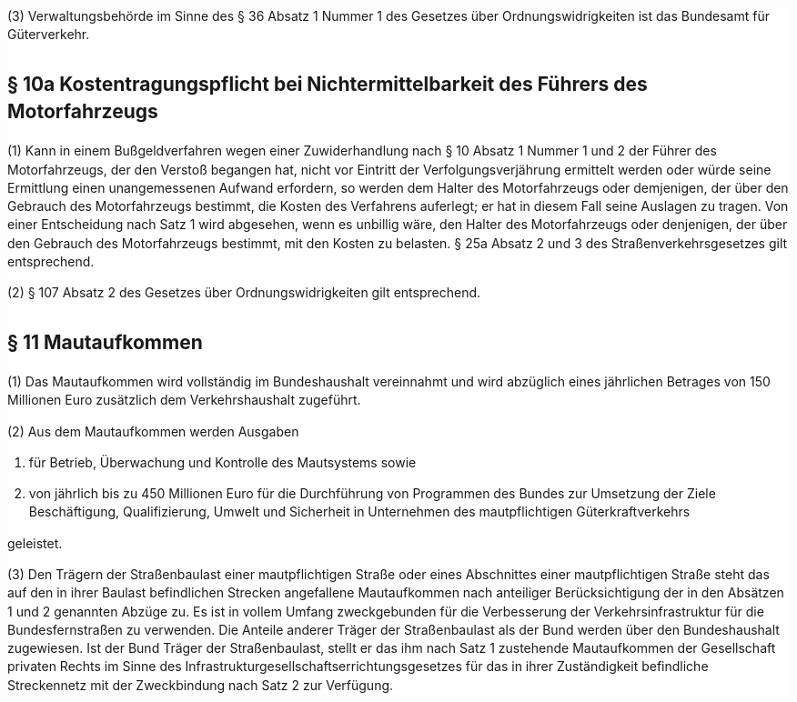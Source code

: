(3) Verwaltungsbehörde im Sinne des § 36 Absatz 1 Nummer 1 des
Gesetzes über Ordnungswidrigkeiten ist das Bundesamt für Güterverkehr.


## § 10a Kostentragungspflicht bei Nichtermittelbarkeit des Führers des Motorfahrzeugs

(1) Kann in einem Bußgeldverfahren wegen einer Zuwiderhandlung nach §
10 Absatz 1 Nummer 1 und 2 der Führer des Motorfahrzeugs, der den
Verstoß begangen hat, nicht vor Eintritt der Verfolgungsverjährung
ermittelt werden oder würde seine Ermittlung einen unangemessenen
Aufwand erfordern, so werden dem Halter des Motorfahrzeugs oder
demjenigen, der über den Gebrauch des Motorfahrzeugs bestimmt, die
Kosten des Verfahrens auferlegt; er hat in diesem Fall seine Auslagen
zu tragen. Von einer Entscheidung nach Satz 1 wird abgesehen, wenn es
unbillig wäre, den Halter des Motorfahrzeugs oder denjenigen, der über
den Gebrauch des Motorfahrzeugs bestimmt, mit den Kosten zu belasten.
§ 25a Absatz 2 und 3 des Straßenverkehrsgesetzes gilt entsprechend.

(2) § 107 Absatz 2 des Gesetzes über Ordnungswidrigkeiten gilt
entsprechend.


## § 11 Mautaufkommen

(1) Das Mautaufkommen wird vollständig im Bundeshaushalt vereinnahmt
und wird abzüglich eines jährlichen Betrages von 150 Millionen Euro
zusätzlich dem Verkehrshaushalt zugeführt.

(2) Aus dem Mautaufkommen werden Ausgaben

1.  für Betrieb, Überwachung und Kontrolle des Mautsystems sowie


2.  von jährlich bis zu 450 Millionen Euro für die Durchführung von
    Programmen des Bundes zur Umsetzung der Ziele Beschäftigung,
    Qualifizierung, Umwelt und Sicherheit in Unternehmen des
    mautpflichtigen Güterkraftverkehrs



geleistet.

(3) Den Trägern der Straßenbaulast einer mautpflichtigen Straße oder
eines Abschnittes einer mautpflichtigen Straße steht das auf den in
ihrer Baulast befindlichen Strecken angefallene Mautaufkommen nach
anteiliger Berücksichtigung der in den Absätzen 1 und 2 genannten
Abzüge zu. Es ist in vollem Umfang zweckgebunden für die Verbesserung
der Verkehrsinfrastruktur für die Bundesfernstraßen zu verwenden. Die
Anteile anderer Träger der Straßenbaulast als der Bund werden über den
Bundeshaushalt zugewiesen. Ist der Bund Träger der Straßenbaulast,
stellt er das ihm nach Satz 1 zustehende Mautaufkommen der
Gesellschaft privaten Rechts im Sinne des
Infrastrukturgesellschaftserrichtungsgesetzes für das in ihrer
Zuständigkeit befindliche Streckennetz mit der Zweckbindung nach Satz
2 zur Verfügung.
